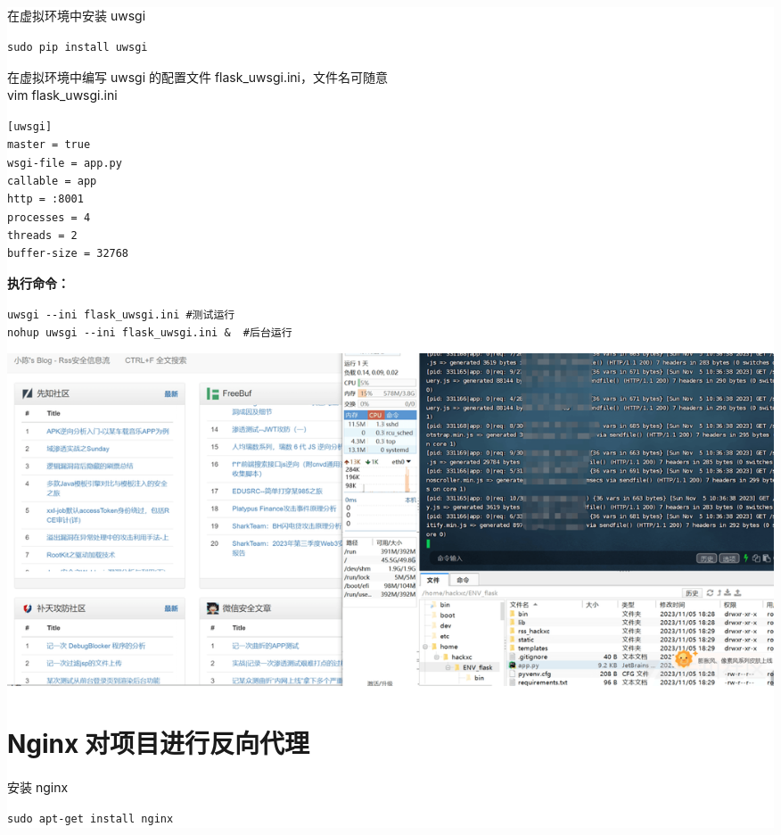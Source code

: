 在虚拟环境中安装 uwsgi

```plain
sudo pip install uwsgi
```

在虚拟环境中编写 uwsgi 的配置文件 flask\_uwsgi.ini，文件名可随意  
vim flask\_uwsgi.ini

```plain
[uwsgi]
master = true
wsgi-file = app.py
callable = app
http = :8001
processes = 4
threads = 2
buffer-size = 32768
```

**执行命令：**

```plain
uwsgi --ini flask_uwsgi.ini #测试运行
nohup uwsgi --ini flask_uwsgi.ini &  #后台运行
```

[![](assets/1699256952-da4a13636f781cd8d1c704e7d308d435.png)](https://xzfile.aliyuncs.com/media/upload/picture/20231105183747-5c91ecf6-7bc7-1.png)

# Nginx 对项目进行反向代理

安装 nginx

```plain
sudo apt-get install nginx
```
